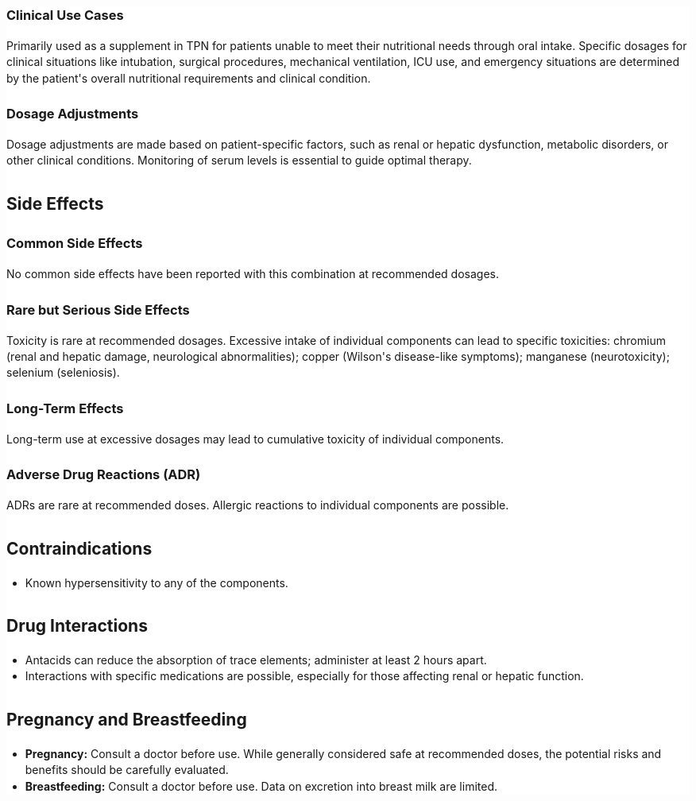 ### **Clinical Use Cases**

Primarily used as a supplement in TPN for patients unable to meet their nutritional needs through oral intake. Specific dosages for clinical situations like intubation, surgical procedures, mechanical ventilation, ICU use, and emergency situations are determined by the patient's overall nutritional requirements and clinical condition.


### **Dosage Adjustments**

Dosage adjustments are made based on patient-specific factors, such as renal or hepatic dysfunction, metabolic disorders, or other clinical conditions.  Monitoring of serum levels is essential to guide optimal therapy.


## **Side Effects**

### **Common Side Effects**

No common side effects have been reported with this combination at recommended dosages.

### **Rare but Serious Side Effects**

Toxicity is rare at recommended dosages.  Excessive intake of individual components can lead to specific toxicities: chromium (renal and hepatic damage, neurological abnormalities); copper (Wilson's disease-like symptoms); manganese (neurotoxicity); selenium (seleniosis).


### **Long-Term Effects**

Long-term use at excessive dosages may lead to cumulative toxicity of individual components.

### **Adverse Drug Reactions (ADR)**

ADRs are rare at recommended doses.  Allergic reactions to individual components are possible.


## **Contraindications**

- Known hypersensitivity to any of the components.


## **Drug Interactions**

- Antacids can reduce the absorption of trace elements; administer at least 2 hours apart.
- Interactions with specific medications are possible, especially for those affecting renal or hepatic function.


## **Pregnancy and Breastfeeding**

- **Pregnancy:** Consult a doctor before use.  While generally considered safe at recommended doses, the potential risks and benefits should be carefully evaluated.
- **Breastfeeding:** Consult a doctor before use.  Data on excretion into breast milk are limited.
